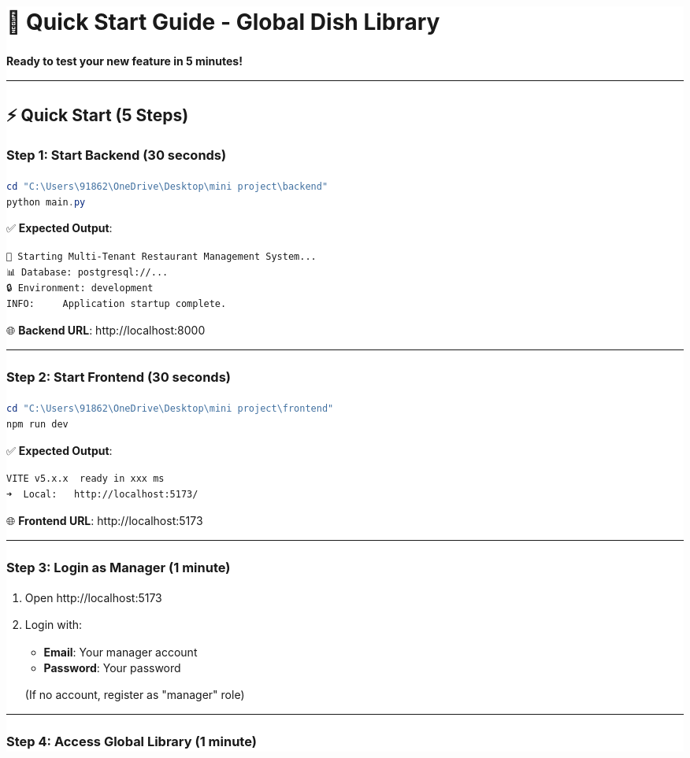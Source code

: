 # 🚀 Quick Start Guide - Global Dish Library

**Ready to test your new feature in 5 minutes!**

---

## ⚡ Quick Start (5 Steps)

### Step 1: Start Backend (30 seconds)
```powershell
cd "C:\Users\91862\OneDrive\Desktop\mini project\backend"
python main.py
```

✅ **Expected Output**:
```
🚀 Starting Multi-Tenant Restaurant Management System...
📊 Database: postgresql://...
🔒 Environment: development
INFO:     Application startup complete.
```

🌐 **Backend URL**: http://localhost:8000

---

### Step 2: Start Frontend (30 seconds)
```powershell
cd "C:\Users\91862\OneDrive\Desktop\mini project\frontend"
npm run dev
```

✅ **Expected Output**:
```
VITE v5.x.x  ready in xxx ms
➜  Local:   http://localhost:5173/
```

🌐 **Frontend URL**: http://localhost:5173

---

### Step 3: Login as Manager (1 minute)

1. Open http://localhost:5173
2. Login with:
   - **Email**: Your manager account
   - **Password**: Your password
   
   (If no account, register as "manager" role)

---

### Step 4: Access Global Library (1 minute)

